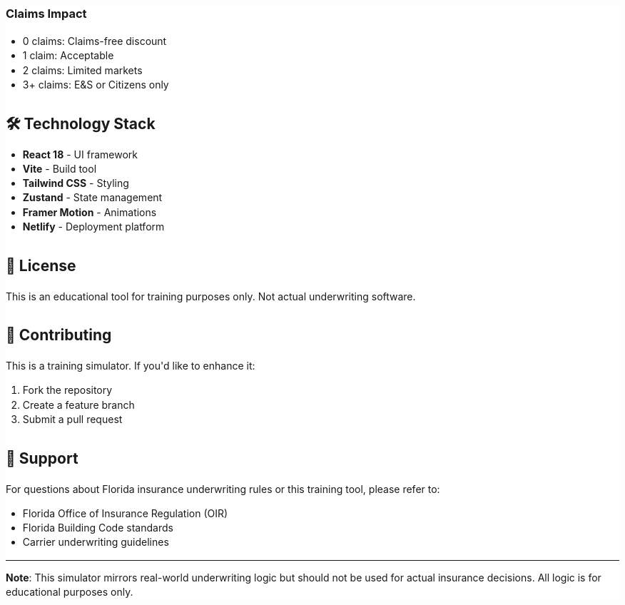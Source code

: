 ### Claims Impact
- 0 claims: Claims-free discount
- 1 claim: Acceptable
- 2 claims: Limited markets
- 3+ claims: E&S or Citizens only

## 🛠️ Technology Stack

- **React 18** - UI framework
- **Vite** - Build tool
- **Tailwind CSS** - Styling
- **Zustand** - State management
- **Framer Motion** - Animations
- **Netlify** - Deployment platform

## 📝 License

This is an educational tool for training purposes only. Not actual underwriting software.

## 🤝 Contributing

This is a training simulator. If you'd like to enhance it:
1. Fork the repository
2. Create a feature branch
3. Submit a pull request

## 📧 Support

For questions about Florida insurance underwriting rules or this training tool, please refer to:
- Florida Office of Insurance Regulation (OIR)
- Florida Building Code standards
- Carrier underwriting guidelines

---

**Note**: This simulator mirrors real-world underwriting logic but should not be used for actual insurance decisions. All logic is for educational purposes only.

